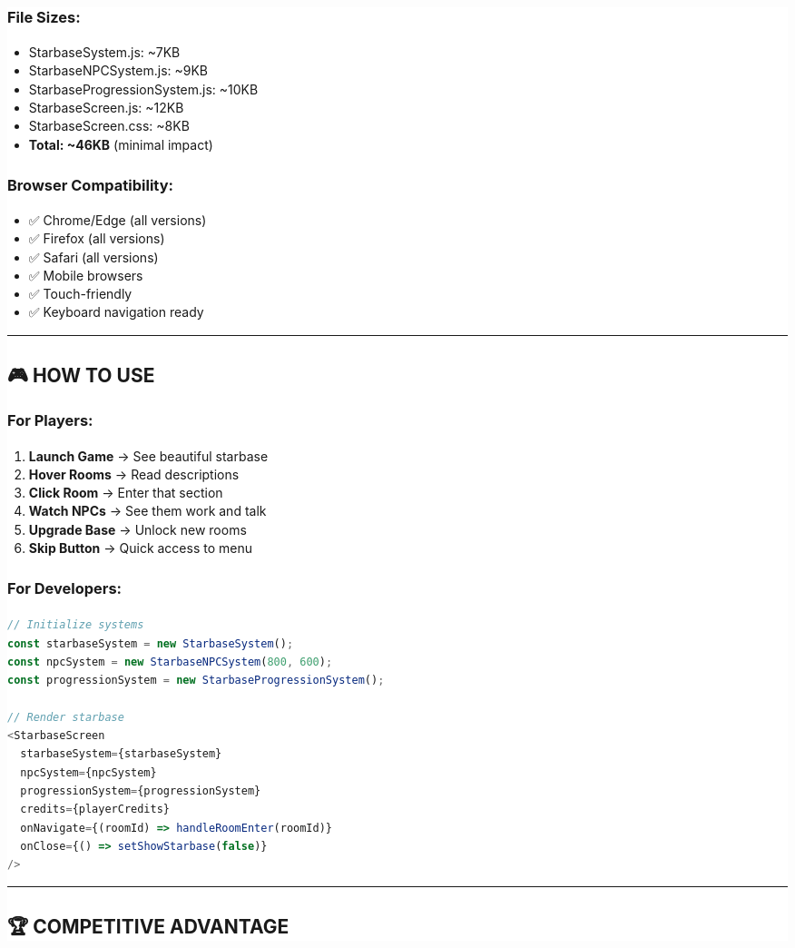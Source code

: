 ### **File Sizes:**
- StarbaseSystem.js: ~7KB
- StarbaseNPCSystem.js: ~9KB
- StarbaseProgressionSystem.js: ~10KB
- StarbaseScreen.js: ~12KB
- StarbaseScreen.css: ~8KB
- **Total: ~46KB** (minimal impact)

### **Browser Compatibility:**
- ✅ Chrome/Edge (all versions)
- ✅ Firefox (all versions)
- ✅ Safari (all versions)
- ✅ Mobile browsers
- ✅ Touch-friendly
- ✅ Keyboard navigation ready

---

## 🎮 **HOW TO USE**

### **For Players:**
1. **Launch Game** → See beautiful starbase
2. **Hover Rooms** → Read descriptions
3. **Click Room** → Enter that section
4. **Watch NPCs** → See them work and talk
5. **Upgrade Base** → Unlock new rooms
6. **Skip Button** → Quick access to menu

### **For Developers:**
```javascript
// Initialize systems
const starbaseSystem = new StarbaseSystem();
const npcSystem = new StarbaseNPCSystem(800, 600);
const progressionSystem = new StarbaseProgressionSystem();

// Render starbase
<StarbaseScreen
  starbaseSystem={starbaseSystem}
  npcSystem={npcSystem}
  progressionSystem={progressionSystem}
  credits={playerCredits}
  onNavigate={(roomId) => handleRoomEnter(roomId)}
  onClose={() => setShowStarbase(false)}
/>
```

---

## 🏆 **COMPETITIVE ADVANTAGE**
